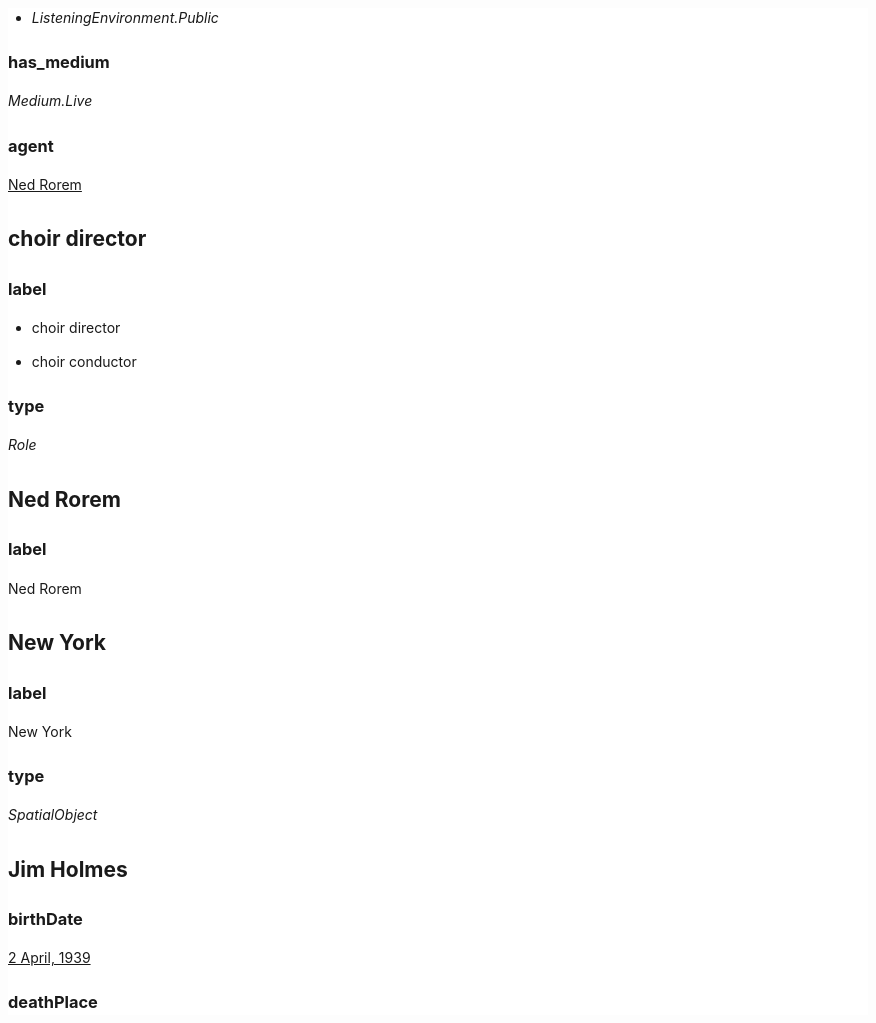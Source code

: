  - *ListeningEnvironment.Public*

### has_medium


*Medium.Live*

### agent


[Ned Rorem](#Ned-Rorem)

## choir director

### label

 - choir director

 - choir conductor

### type


*Role*

## Ned Rorem

### label


Ned Rorem

## New York

### label


New York

### type


*SpatialObject*

## Jim Holmes

### birthDate


[2 April, 1939](#2-April-1939)

### deathPlace

